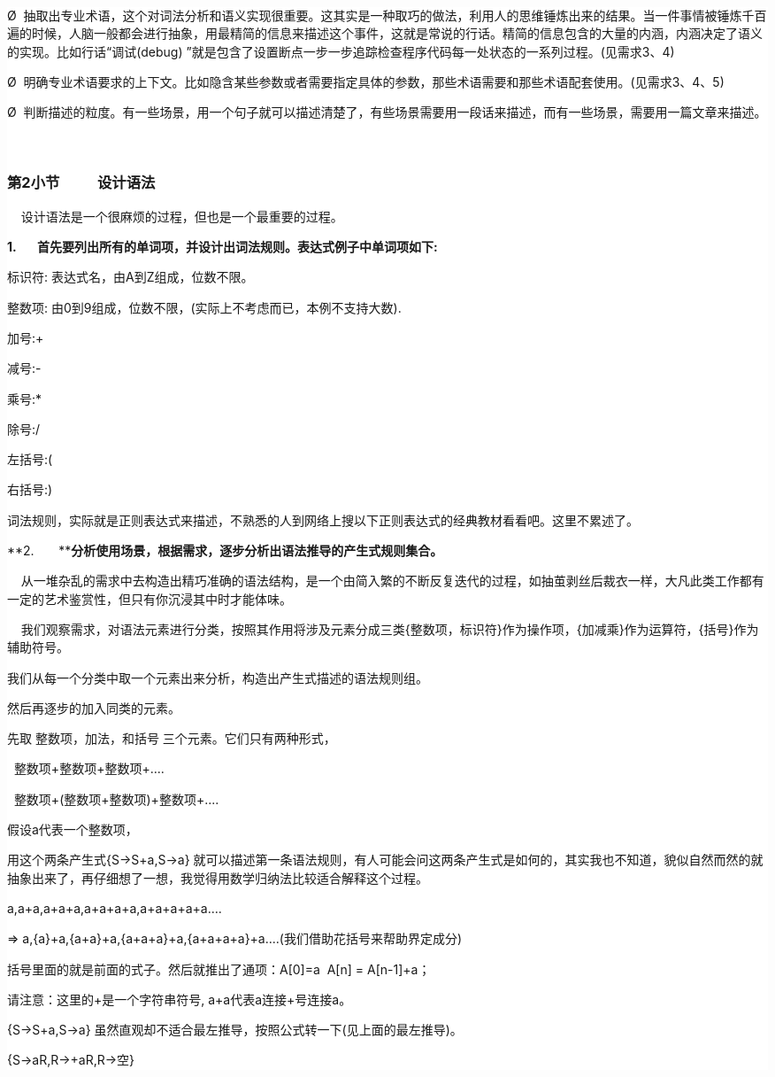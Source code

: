 Ø  抽取出专业术语，这个对词法分析和语义实现很重要。这其实是一种取巧的做法，利用人的思维锤炼出来的结果。当一件事情被锤炼千百遍的时候，人脑一般都会进行抽象，用最精简的信息来描述这个事件，这就是常说的行话。精简的信息包含的大量的内涵，内涵决定了语义的实现。比如行话“调试(debug) ”就是包含了设置断点一步一步追踪检查程序代码每一处状态的一系列过程。(见需求3、4)

Ø  明确专业术语要求的上下文。比如隐含某些参数或者需要指定具体的参数，那些术语需要和那些术语配套使用。(见需求3、4、5)

Ø  判断描述的粒度。有一些场景，用一个句子就可以描述清楚了，有些场景需要用一段话来描述，而有一些场景，需要用一篇文章来描述。

 

### 第2小节           设计语法

    设计语法是一个很麻烦的过程，但也是一个最重要的过程。

**1.       ****首先要列出所有的单词项，并设计出词法规则。表达式例子中单词项如下****:**

标识符: 表达式名，由A到Z组成，位数不限。

整数项: 由0到9组成，位数不限，(实际上不考虑而已，本例不支持大数).

加号:+

减号:-

乘号:\*

除号:/

左括号:(

右括号:)

词法规则，实际就是正则表达式来描述，不熟悉的人到网络上搜以下正则表达式的经典教材看看吧。这里不累述了。

**2.       ****分析使用场景，根据需求，逐步分析出语法推导的产生式规则集合。**

    从一堆杂乱的需求中去构造出精巧准确的语法结构，是一个由简入繁的不断反复迭代的过程，如抽茧剥丝后裁衣一样，大凡此类工作都有一定的艺术鉴赏性，但只有你沉浸其中时才能体味。

    我们观察需求，对语法元素进行分类，按照其作用将涉及元素分成三类{整数项，标识符}作为操作项，{加减乘}作为运算符，{括号}作为辅助符号。

我们从每一个分类中取一个元素出来分析，构造出产生式描述的语法规则组。

然后再逐步的加入同类的元素。

先取 整数项，加法，和括号 三个元素。它们只有两种形式，

  整数项+整数项+整数项+....

  整数项+(整数项+整数项)+整数项+....

假设a代表一个整数项，

用这个两条产生式{S-\>S+a,S-\>a} 就可以描述第一条语法规则，有人可能会问这两条产生式是如何的，其实我也不知道，貌似自然而然的就抽象出来了，再仔细想了一想，我觉得用数学归纳法比较适合解释这个过程。

a,a+a,a+a+a,a+a+a+a,a+a+a+a+a....

=\> a,{a}+a,{a+a}+a,{a+a+a}+a,{a+a+a+a}+a....(我们借助花括号来帮助界定成分)

括号里面的就是前面的式子。然后就推出了通项：A[0]=a  A[n] = A[n-1]+a；

请注意：这里的+是一个字符串符号, a+a代表a连接+号连接a。

{S-\>S+a,S-\>a} 虽然直观却不适合最左推导，按照公式转一下(见上面的最左推导)。

{S-\>aR,R-\>+aR,R-\>空}

